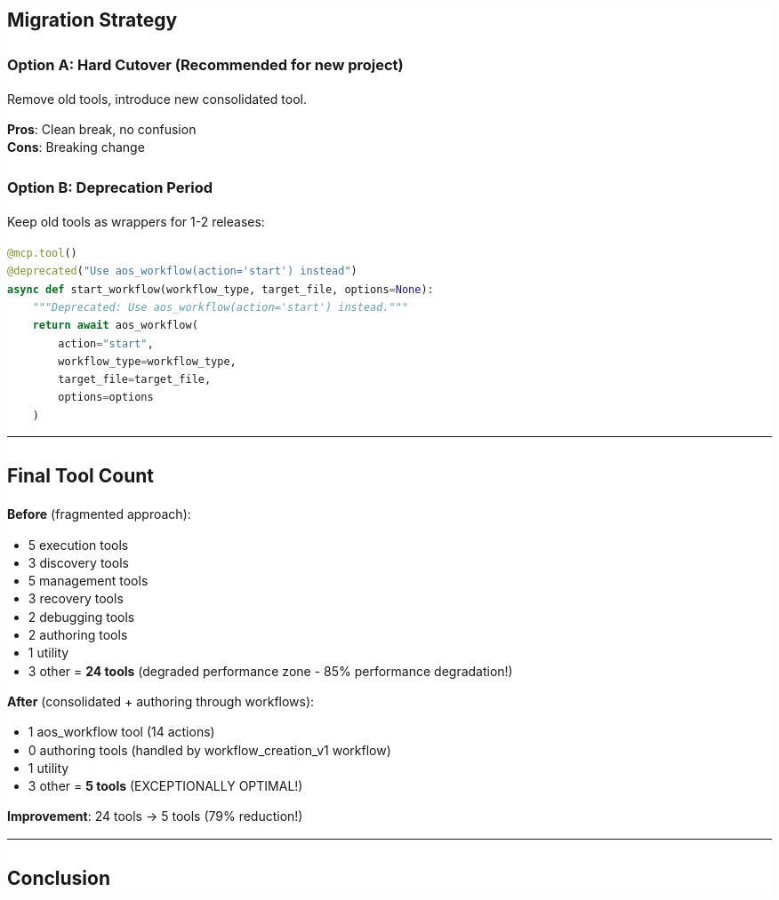 
## Migration Strategy

### Option A: Hard Cutover (Recommended for new project)

Remove old tools, introduce new consolidated tool.

**Pros**: Clean break, no confusion  
**Cons**: Breaking change

### Option B: Deprecation Period

Keep old tools as wrappers for 1-2 releases:

```python
@mcp.tool()
@deprecated("Use aos_workflow(action='start') instead")
async def start_workflow(workflow_type, target_file, options=None):
    """Deprecated: Use aos_workflow(action='start') instead."""
    return await aos_workflow(
        action="start",
        workflow_type=workflow_type,
        target_file=target_file,
        options=options
    )
```

---

## Final Tool Count

**Before** (fragmented approach):
- 5 execution tools
- 3 discovery tools
- 5 management tools
- 3 recovery tools
- 2 debugging tools
- 2 authoring tools
- 1 utility
- 3 other
= **24 tools** (degraded performance zone - 85% performance degradation!)

**After** (consolidated + authoring through workflows):
- 1 aos_workflow tool (14 actions)
- 0 authoring tools (handled by workflow_creation_v1 workflow)
- 1 utility
- 3 other
= **5 tools** (EXCEPTIONALLY OPTIMAL!)

**Improvement**: 24 tools → 5 tools (79% reduction!)

---

## Conclusion
